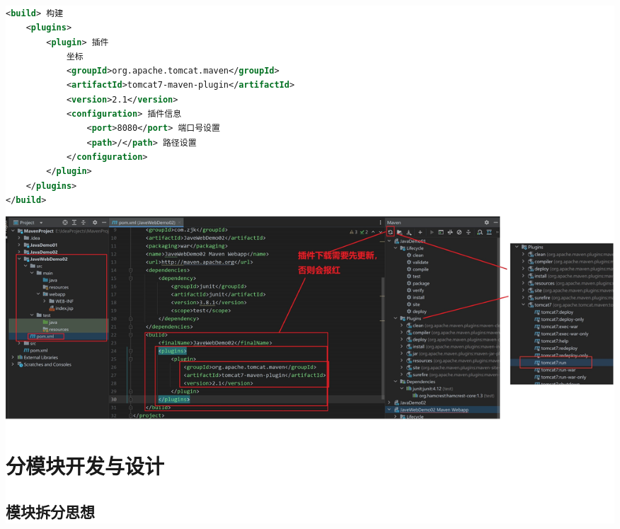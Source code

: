 ```xml
<build> 构建
    <plugins>
        <plugin> 插件
            坐标
            <groupId>org.apache.tomcat.maven</groupId> 
            <artifactId>tomcat7-maven-plugin</artifactId>
            <version>2.1</version>
            <configuration> 插件信息
                <port>8080</port> 端口号设置
                <path>/</path> 路径设置
            </configuration>
        </plugin>
    </plugins>
</build>
```

<img src="../../pictures/Snipaste_2023-03-17_12-37-00.jpg" width="1200"/>  

# 分模块开发与设计

## 模块拆分思想

